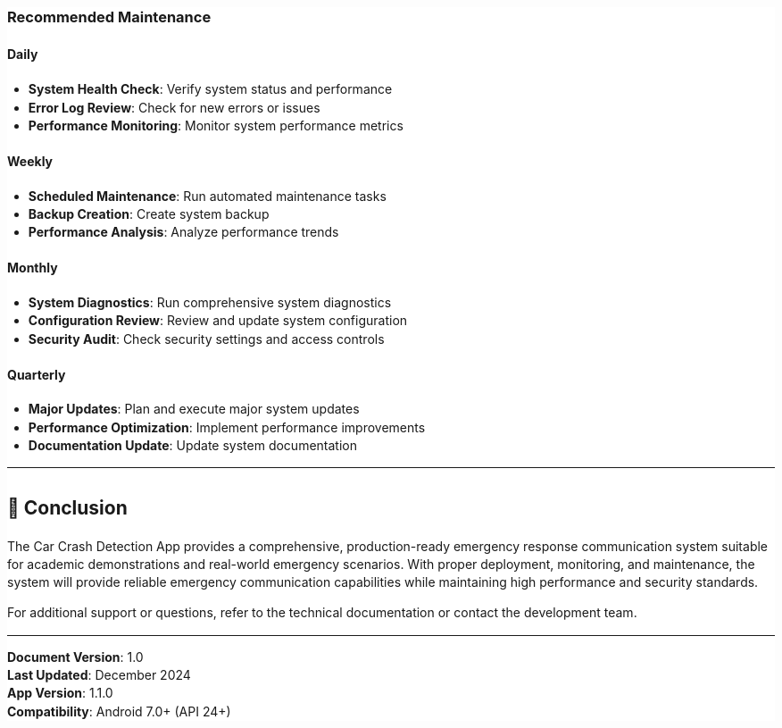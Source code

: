 ### Recommended Maintenance

#### Daily
- **System Health Check**: Verify system status and performance
- **Error Log Review**: Check for new errors or issues
- **Performance Monitoring**: Monitor system performance metrics

#### Weekly
- **Scheduled Maintenance**: Run automated maintenance tasks
- **Backup Creation**: Create system backup
- **Performance Analysis**: Analyze performance trends

#### Monthly
- **System Diagnostics**: Run comprehensive system diagnostics
- **Configuration Review**: Review and update system configuration
- **Security Audit**: Check security settings and access controls

#### Quarterly
- **Major Updates**: Plan and execute major system updates
- **Performance Optimization**: Implement performance improvements
- **Documentation Update**: Update system documentation

---

## 🎉 Conclusion

The Car Crash Detection App provides a comprehensive, production-ready emergency response communication system suitable for academic demonstrations and real-world emergency scenarios. With proper deployment, monitoring, and maintenance, the system will provide reliable emergency communication capabilities while maintaining high performance and security standards.

For additional support or questions, refer to the technical documentation or contact the development team.

---

**Document Version**: 1.0  
**Last Updated**: December 2024  
**App Version**: 1.1.0  
**Compatibility**: Android 7.0+ (API 24+)
